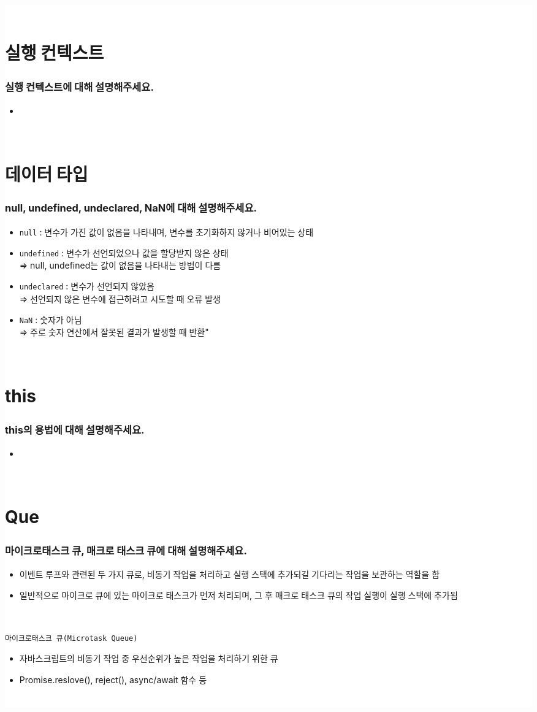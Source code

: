 <br/>

# 실행 컨텍스트

### 실행 컨텍스트에 대해 설명해주세요.

-

<br/>

# 데이터 타입

### null, undefined, undeclared, NaN에 대해 설명해주세요.

- `null` : 변수가 가진 값이 없음을 나타내며, 변수를 초기화하지 않거나 비어있는 상태

- `undefined` : 변수가 선언되었으나 값을 할당받지 않은 상태 <br/>
  ⇒ null, undefined는 값이 없음을 나타내는 방법이 다름

- `undeclared` : 변수가 선언되지 않았음 <br/>
  ⇒ 선언되지 않은 변수에 접근하려고 시도할 때 오류 발생

- `NaN` : 숫자가 아님 <br/>
  ⇒ 주로 숫자 연산에서 잘못된 결과가 발생할 때 반환"

<br/>

# this

### this의 용법에 대해 설명해주세요.

-

<br/>

# Que

### 마이크로태스크 큐, 매크로 태스크 큐에 대해 설명해주세요.

- 이벤트 루프와 관련된 두 가지 큐로, 비동기 작업을 처리하고 실행 스택에 추가되길 기다리는 작업을 보관하는 역할을 함

- 일반적으로 마이크로 큐에 있는 마이크로 태스크가 먼저 처리되며, 그 후 매크로 태스크 큐의 작업 실행이 실행 스택에 추가됨

<br/>

`마이크로태스크 큐(Microtask Queue)`

- 자바스크립트의 비동기 작업 중 우선순위가 높은 작업을 처리하기 위한 큐

- Promise.reslove(), reject(), async/await 함수 등

<br/>
